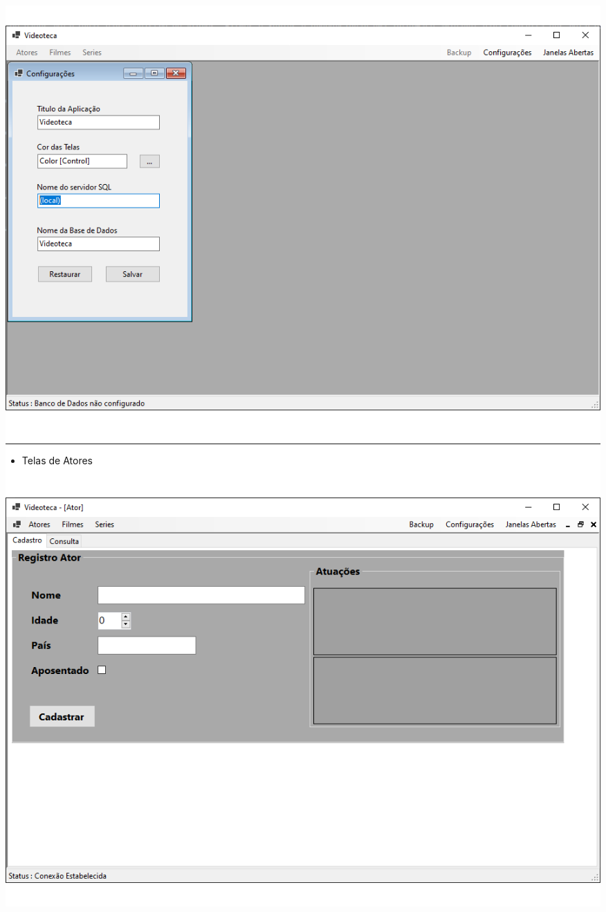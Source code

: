 <img src="https://github.com/brsan7/Videoteca/blob/master/Screenshots/Screenshot_0_1.PNG" height="614" width="949" >  
  
-------  
* Telas de Atores  
<img src="https://github.com/brsan7/Videoteca/blob/master/Screenshots/Screenshot_1_0.PNG" height="614" width="949" >  